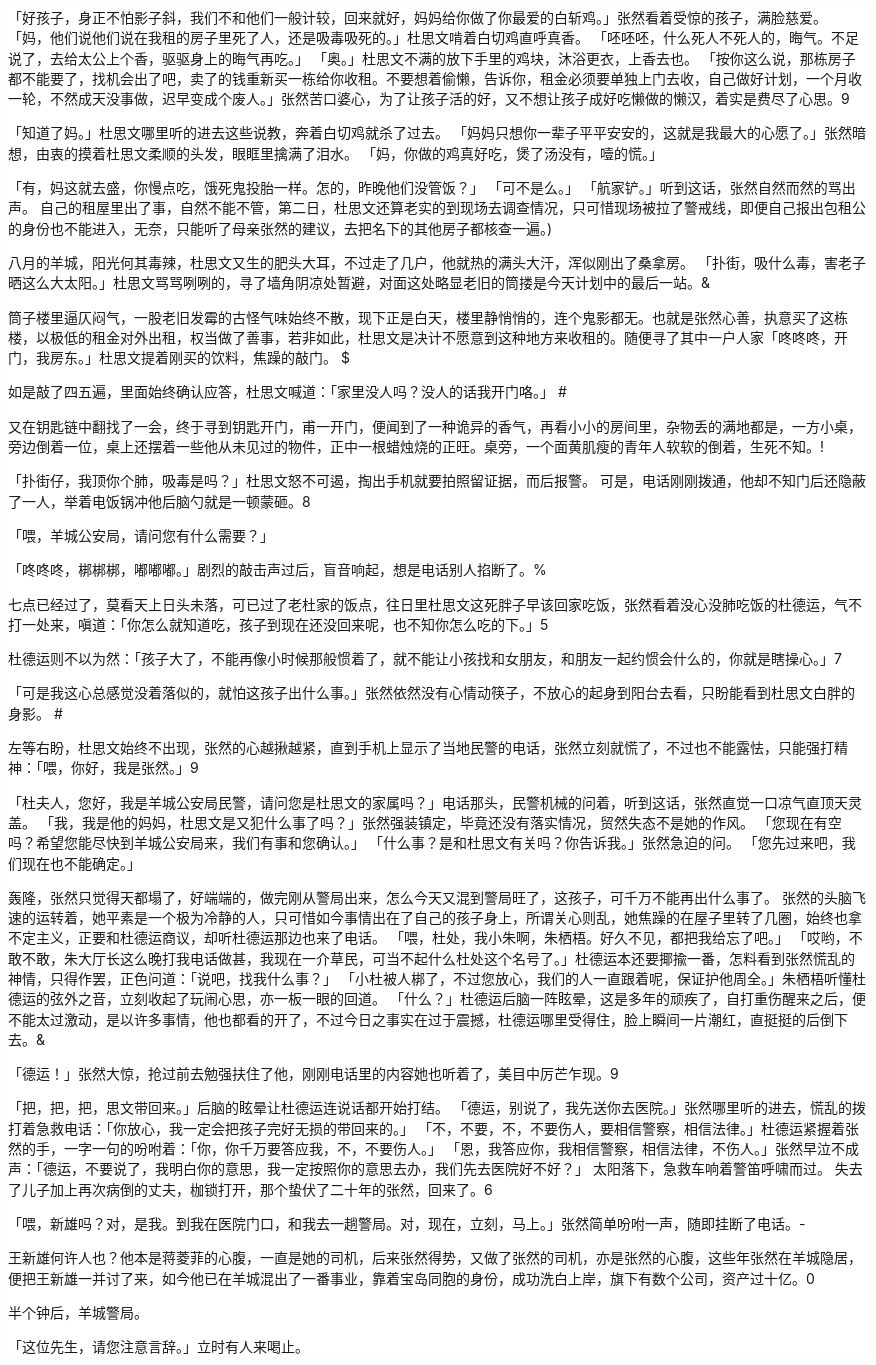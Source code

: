 「好孩子，身正不怕影子斜，我们不和他们一般计较，回来就好，妈妈给你做了你最爱的白斩鸡。」张然看着受惊的孩子，满脸慈爱。 「妈，他们说他们说在我租的房子里死了人，还是吸毒吸死的。」杜思文啃着白切鸡直呼真香。 「呸呸呸，什么死人不死人的，晦气。不足说了，去给太公上个香，驱驱身上的晦气再吃。」 「奥。」杜思文不满的放下手里的鸡块，沐浴更衣，上香去也。 「按你这么说，那栋房子都不能要了，找机会出了吧，卖了的钱重新买一栋给你收租。不要想着偷懒，告诉你，租金必须要单独上门去收，自己做好计划，一个月收一轮，不然成天没事做，迟早变成个废人。」张然苦口婆心，为了让孩子活的好，又不想让孩子成好吃懒做的懒汉，着实是费尽了心思。9

「知道了妈。」杜思文哪里听的进去这些说教，奔着白切鸡就杀了过去。 「妈妈只想你一辈子平平安安的，这就是我最大的心愿了。」张然暗想，由衷的摸着杜思文柔顺的头发，眼眶里擒满了泪水。 「妈，你做的鸡真好吃，煲了汤没有，噎的慌。」

「有，妈这就去盛，你慢点吃，饿死鬼投胎一样。怎的，昨晚他们没管饭？」 「可不是么。」 「航家铲。」听到这话，张然自然而然的骂出声。 自己的租屋里出了事，自然不能不管，第二日，杜思文还算老实的到现场去调查情况，只可惜现场被拉了警戒线，即便自己报出包租公的身份也不能进入，无奈，只能听了母亲张然的建议，去把名下的其他房子都核查一遍。)

八月的羊城，阳光何其毒辣，杜思文又生的肥头大耳，不过走了几户，他就热的满头大汗，浑似刚出了桑拿房。 「扑街，吸什么毒，害老子晒这么大太阳。」杜思文骂骂咧咧的，寻了墙角阴凉处暂避，对面这处略显老旧的筒搂是今天计划中的最后一站。&

筒子楼里逼仄闷气，一股老旧发霉的古怪气味始终不散，现下正是白天，楼里静悄悄的，连个鬼影都无。也就是张然心善，执意买了这栋楼，以极低的租金对外出租，权当做了善事，若非如此，杜思文是决计不愿意到这种地方来收租的。随便寻了其中一户人家「咚咚咚，开门，我房东。」杜思文提着刚买的饮料，焦躁的敲门。 $

如是敲了四五遍，里面始终确认应答，杜思文喊道：「家里没人吗？没人的话我开门咯。」 #

又在钥匙链中翻找了一会，终于寻到钥匙开门，甫一开门，便闻到了一种诡异的香气，再看小小的房间里，杂物丢的满地都是，一方小桌，旁边倒着一位，桌上还摆着一些他从未见过的物件，正中一根蜡烛烧的正旺。桌旁，一个面黄肌瘦的青年人软软的倒着，生死不知。!

「扑街仔，我顶你个肺，吸毒是吗？」杜思文怒不可遏，掏出手机就要拍照留证据，而后报警。 可是，电话刚刚拨通，他却不知门后还隐蔽了一人，举着电饭锅冲他后脑勺就是一顿蒙砸。8

「喂，羊城公安局，请问您有什么需要？」

「咚咚咚，梆梆梆，嘟嘟嘟。」剧烈的敲击声过后，盲音响起，想是电话别人掐断了。%

七点已经过了，莫看天上日头未落，可已过了老杜家的饭点，往日里杜思文这死胖子早该回家吃饭，张然看着没心没肺吃饭的杜德运，气不打一处来，嗔道：「你怎么就知道吃，孩子到现在还没回来呢，也不知你怎么吃的下。」5

杜德运则不以为然：「孩子大了，不能再像小时候那般惯着了，就不能让小孩找和女朋友，和朋友一起约惯会什么的，你就是瞎操心。」7

「可是我这心总感觉没着落似的，就怕这孩子出什么事。」张然依然没有心情动筷子，不放心的起身到阳台去看，只盼能看到杜思文白胖的身影。 #

左等右盼，杜思文始终不出现，张然的心越揪越紧，直到手机上显示了当地民警的电话，张然立刻就慌了，不过也不能露怯，只能强打精神：「喂，你好，我是张然。」9

「杜夫人，您好，我是羊城公安局民警，请问您是杜思文的家属吗？」电话那头，民警机械的问着，听到这话，张然直觉一口凉气直顶天灵盖。 「我，我是他的妈妈，杜思文是又犯什么事了吗？」张然强装镇定，毕竟还没有落实情况，贸然失态不是她的作风。 「您现在有空吗？希望您能尽快到羊城公安局来，我们有事和您确认。」 「什么事？是和杜思文有关吗？你告诉我。」张然急迫的问。 「您先过来吧，我们现在也不能确定。」

轰隆，张然只觉得天都塌了，好端端的，做完刚从警局出来，怎么今天又混到警局旺了，这孩子，可千万不能再出什么事了。 张然的头脑飞速的运转着，她平素是一个极为冷静的人，只可惜如今事情出在了自己的孩子身上，所谓关心则乱，她焦躁的在屋子里转了几圈，始终也拿不定主义，正要和杜德运商议，却听杜德运那边也来了电话。 「喂，杜处，我小朱啊，朱栖梧。好久不见，都把我给忘了吧。」 「哎哟，不敢不敢，朱大厅长这么晚打我电话做甚，我现在一介草民，可当不起什么杜处这个名号了。」杜德运本还要揶揄一番，怎料看到张然慌乱的神情，只得作罢，正色问道：「说吧，找我什么事？」 「小杜被人梆了，不过您放心，我们的人一直跟着呢，保证护他周全。」朱栖梧听懂杜德运的弦外之音，立刻收起了玩闹心思，亦一板一眼的回道。 「什么？」杜德运后脑一阵眩晕，这是多年的顽疾了，自打重伤醒来之后，便不能太过激动，是以许多事情，他也都看的开了，不过今日之事实在过于震撼，杜德运哪里受得住，脸上瞬间一片潮红，直挺挺的后倒下去。&

「德运！」张然大惊，抢过前去勉强扶住了他，刚刚电话里的内容她也听着了，美目中厉芒乍现。9

「把，把，把，思文带回来。」后脑的眩晕让杜德运连说话都开始打结。 「德运，别说了，我先送你去医院。」张然哪里听的进去，慌乱的拨打着急救电话：「你放心，我一定会把孩子完好无损的带回来的。」 「不，不要，不，不要伤人，要相信警察，相信法律。」杜德运紧握着张然的手，一字一句的吩咐着：「你，你千万要答应我，不，不要伤人。」 「恩，我答应你，我相信警察，相信法律，不伤人。」张然早泣不成声：「德运，不要说了，我明白你的意思，我一定按照你的意思去办，我们先去医院好不好？」 太阳落下，急救车响着警笛呼啸而过。 失去了儿子加上再次病倒的丈夫，枷锁打开，那个蛰伏了二十年的张然，回来了。6

「喂，新雄吗？对，是我。到我在医院门口，和我去一趟警局。对，现在，立刻，马上。」张然简单吩咐一声，随即挂断了电话。-

王新雄何许人也？他本是蒋菱菲的心腹，一直是她的司机，后来张然得势，又做了张然的司机，亦是张然的心腹，这些年张然在羊城隐居，便把王新雄一并讨了来，如今他已在羊城混出了一番事业，靠着宝岛同胞的身份，成功洗白上岸，旗下有数个公司，资产过十亿。0

半个钟后，羊城警局。

「这位先生，请您注意言辞。」立时有人来喝止。
